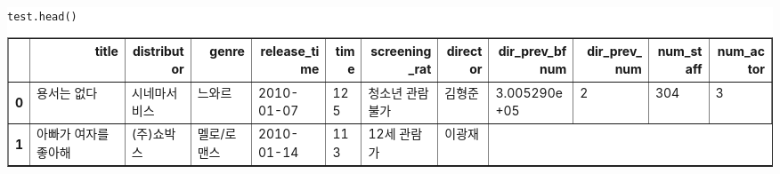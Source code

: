 </table>
</div>




```python
test.head()
```




<div>
<style scoped>
    .dataframe tbody tr th:only-of-type {
        vertical-align: middle;
    }

    .dataframe tbody tr th {
        vertical-align: top;
    }

    .dataframe thead th {
        text-align: right;
    }
</style>
<table border="1" class="dataframe">
  <thead>
    <tr style="text-align: right;">
      <th></th>
      <th>title</th>
      <th>distributor</th>
      <th>genre</th>
      <th>release_time</th>
      <th>time</th>
      <th>screening_rat</th>
      <th>director</th>
      <th>dir_prev_bfnum</th>
      <th>dir_prev_num</th>
      <th>num_staff</th>
      <th>num_actor</th>
    </tr>
  </thead>
  <tbody>
    <tr>
      <th>0</th>
      <td>용서는 없다</td>
      <td>시네마서비스</td>
      <td>느와르</td>
      <td>2010-01-07</td>
      <td>125</td>
      <td>청소년 관람불가</td>
      <td>김형준</td>
      <td>3.005290e+05</td>
      <td>2</td>
      <td>304</td>
      <td>3</td>
    </tr>
    <tr>
      <th>1</th>
      <td>아빠가 여자를 좋아해</td>
      <td>(주)쇼박스</td>
      <td>멜로/로맨스</td>
      <td>2010-01-14</td>
      <td>113</td>
      <td>12세 관람가</td>
      <td>이광재</td>